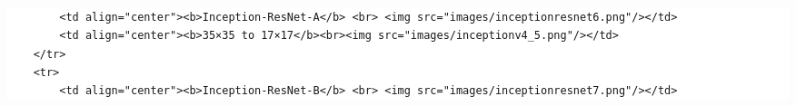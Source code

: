            <td align="center"><b>Inception-ResNet-A</b> <br> <img src="images/inceptionresnet6.png"/></td>
            <td align="center"><b>35×35 to 17×17</b><br><img src="images/inceptionv4_5.png"/></td>
        </tr>
        <tr>
            <td align="center"><b>Inception-ResNet-B</b> <br> <img src="images/inceptionresnet7.png"/></td> 